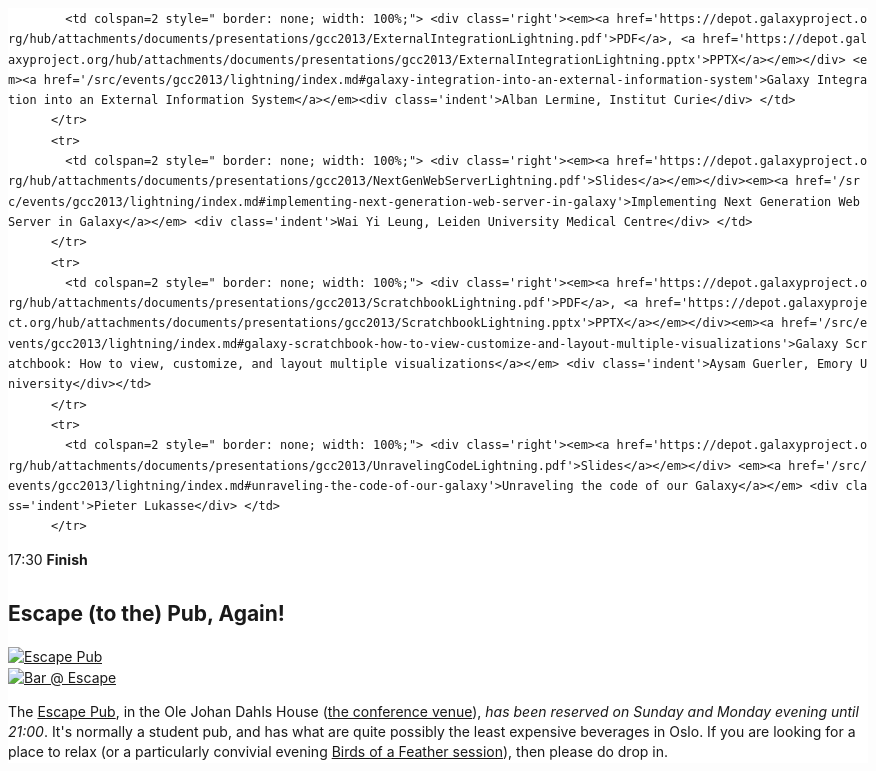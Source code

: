             <td colspan=2 style=" border: none; width: 100%;"> <div class='right'><em><a href='https://depot.galaxyproject.org/hub/attachments/documents/presentations/gcc2013/ExternalIntegrationLightning.pdf'>PDF</a>, <a href='https://depot.galaxyproject.org/hub/attachments/documents/presentations/gcc2013/ExternalIntegrationLightning.pptx'>PPTX</a></em></div> <em><a href='/src/events/gcc2013/lightning/index.md#galaxy-integration-into-an-external-information-system'>Galaxy Integration into an External Information System</a></em><div class='indent'>Alban Lermine, Institut Curie</div> </td>
          </tr>
          <tr>
            <td colspan=2 style=" border: none; width: 100%;"> <div class='right'><em><a href='https://depot.galaxyproject.org/hub/attachments/documents/presentations/gcc2013/NextGenWebServerLightning.pdf'>Slides</a></em></div><em><a href='/src/events/gcc2013/lightning/index.md#implementing-next-generation-web-server-in-galaxy'>Implementing Next Generation Web Server in Galaxy</a></em> <div class='indent'>Wai Yi Leung, Leiden University Medical Centre</div> </td>
          </tr>
          <tr>
            <td colspan=2 style=" border: none; width: 100%;"> <div class='right'><em><a href='https://depot.galaxyproject.org/hub/attachments/documents/presentations/gcc2013/ScratchbookLightning.pdf'>PDF</a>, <a href='https://depot.galaxyproject.org/hub/attachments/documents/presentations/gcc2013/ScratchbookLightning.pptx'>PPTX</a></em></div><em><a href='/src/events/gcc2013/lightning/index.md#galaxy-scratchbook-how-to-view-customize-and-layout-multiple-visualizations'>Galaxy Scratchbook: How to view, customize, and layout multiple visualizations</a></em> <div class='indent'>Aysam Guerler, Emory University</div></td>
          </tr>
          <tr>
            <td colspan=2 style=" border: none; width: 100%;"> <div class='right'><em><a href='https://depot.galaxyproject.org/hub/attachments/documents/presentations/gcc2013/UnravelingCodeLightning.pdf'>Slides</a></em></div> <em><a href='/src/events/gcc2013/lightning/index.md#unraveling-the-code-of-our-galaxy'>Unraveling the code of our Galaxy</a></em> <div class='indent'>Pieter Lukasse</div> </td>
          </tr>
</table>
</td>

  </tr>
  <tr>
    <th> 17:30 </th>
    <td style=" text-align: center;"> <strong>Finish</strong> </td>
  </tr>
</table>


## Escape (to the) Pub, Again!

<div class='left'>
<a href='http://www.flickr.com/photos/56091045@N08/5725698963/'><img src="/src/events/gcc2013/Escape.jpg" alt="Escape Pub" width="150" /></a></div>
<div class='right'>
<a href='http://www.flickr.com/photos/56091045@N08/5725700035/'><img src="/src/events/gcc2013/EscapeBar.jpg" alt="Bar @ Escape" width="150" /></a>
</div>

The [Escape Pub](http://cyb.ifi.uio.no/kjeller/), in the Ole Johan Dahls House ([the conference venue](/src/events/gcc2013/logistics/index.md)), *has been reserved on Sunday and Monday evening until 21:00*.  It's normally a student pub, and has what are quite possibly the least expensive beverages in Oslo.  If you are looking for a place to relax (or a particularly convivial evening [Birds of a Feather session](/src/events/gcc2013/bof/index.md)), then please do drop in.  
